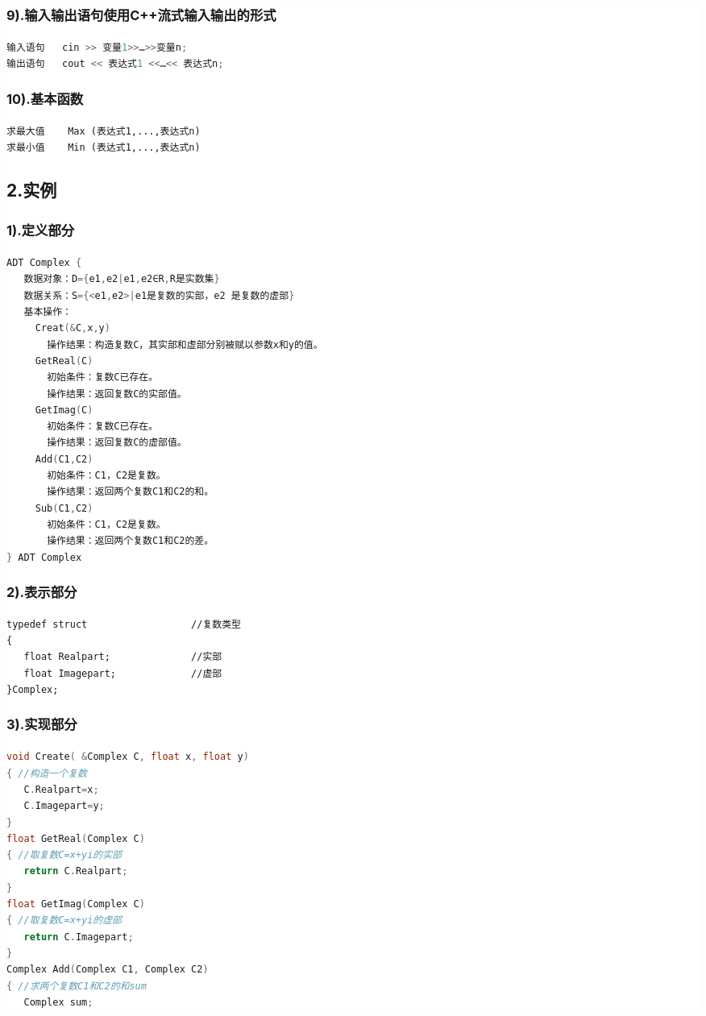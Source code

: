 ```c
```
### 9).输入输出语句使用C++流式输入输出的形式
```c++
输入语句   cin >> 变量1>>…>>变量n;
输出语句   cout << 表达式1 <<…<< 表达式n;
```
### 10).基本函数
```
求最大值    Max (表达式1,...,表达式n)
求最小值    Min (表达式1,...,表达式n)
```
## 2.实例
### 1).定义部分
```c
ADT Complex {
   数据对象：D={e1,e2|e1,e2∈R,R是实数集}
   数据关系：S={<e1,e2>|e1是复数的实部，e2 是复数的虚部}
   基本操作：
     Creat(&C,x,y)
       操作结果：构造复数C，其实部和虚部分别被赋以参数x和y的值。
     GetReal(C)
       初始条件：复数C已存在。
       操作结果：返回复数C的实部值。
     GetImag(C)
       初始条件：复数C已存在。
       操作结果：返回复数C的虚部值。
     Add(C1,C2)
       初始条件：C1，C2是复数。
       操作结果：返回两个复数C1和C2的和。
     Sub(C1,C2)
       初始条件：C1，C2是复数。
       操作结果：返回两个复数C1和C2的差。
} ADT Complex
```
### 2).表示部分
```
typedef struct                  //复数类型
{
   float Realpart;              //实部
   float Imagepart;             //虚部
}Complex;
```
### 3).实现部分
```c
void Create( &Complex C, float x, float y)
{ //构造一个复数
   C.Realpart=x;
   C.Imagepart=y;
}
float GetReal(Complex C)
{ //取复数C=x+yi的实部
   return C.Realpart;
}
float GetImag(Complex C)
{ //取复数C=x+yi的虚部
   return C.Imagepart;
}
Complex Add(Complex C1, Complex C2)
{ //求两个复数C1和C2的和sum
   Complex sum;
```